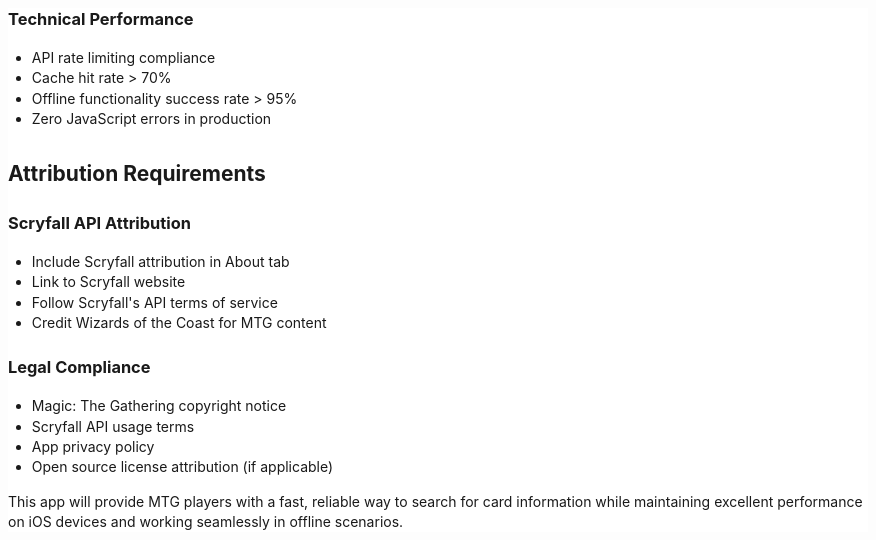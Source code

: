 ### Technical Performance
- API rate limiting compliance
- Cache hit rate > 70%
- Offline functionality success rate > 95%
- Zero JavaScript errors in production

## Attribution Requirements

### Scryfall API Attribution
- Include Scryfall attribution in About tab
- Link to Scryfall website
- Follow Scryfall's API terms of service
- Credit Wizards of the Coast for MTG content

### Legal Compliance
- Magic: The Gathering copyright notice
- Scryfall API usage terms
- App privacy policy
- Open source license attribution (if applicable)

This app will provide MTG players with a fast, reliable way to search for card information while maintaining excellent performance on iOS devices and working seamlessly in offline scenarios.